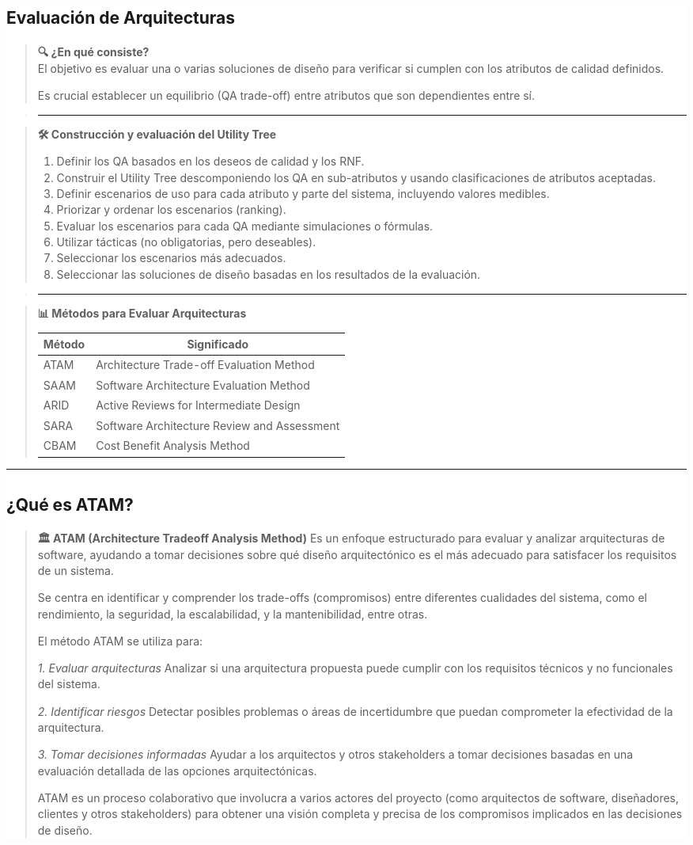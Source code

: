 
## Evaluación de Arquitecturas

> **🔍 ¿En qué consiste?**  
> El objetivo es evaluar una o varias soluciones de diseño para verificar si cumplen con los atributos de calidad definidos.
> 
> Es crucial establecer un equilibrio (QA trade-off) entre atributos que son dependientes entre sí.  

> ---

> **🛠️ Construcción y evaluación del Utility Tree**  
> 1. Definir los QA basados en los deseos de calidad y los RNF.  
> 2. Construir el Utility Tree descomponiendo los QA en sub-atributos y usando clasificaciones de atributos aceptadas.  
> 3. Definir escenarios de uso para cada atributo y parte del sistema, incluyendo valores medibles.  
> 4. Priorizar y ordenar los escenarios (ranking).  
> 5. Evaluar los escenarios para cada QA mediante simulaciones o fórmulas.  
> 6. Utilizar tácticas (no obligatorias, pero deseables).  
> 7. Seleccionar los escenarios más adecuados.  
> 8. Seleccionar las soluciones de diseño basadas en los resultados de la evaluación.

> ---

> **📊 Métodos para Evaluar Arquitecturas**  
> 
> | Método | Significado                                 |
> | ------ | ------------------------------------------- |
> | ATAM   | Architecture Trade-off Evaluation Method    |
> | SAAM   | Software Architecture Evaluation Method     |
> | ARID   | Active Reviews for Intermediate Design      |
> | SARA   | Software Architecture Review and Assessment |
> | CBAM   | Cost Benefit Analysis Method                |

---

## ¿Qué es ATAM?

> **🏛️ ATAM (Architecture Tradeoff Analysis Method)**
> Es un enfoque estructurado para evaluar y analizar arquitecturas de software, ayudando a tomar decisiones sobre qué diseño arquitectónico es el más adecuado para satisfacer los requisitos de un sistema.
> 
> Se centra en identificar y comprender los trade-offs (compromisos) entre diferentes cualidades del sistema, como el rendimiento, la seguridad, la escalabilidad, y la mantenibilidad, entre otras.
>
> El método ATAM se utiliza para:
>
> *1. Evaluar arquitecturas*
> Analizar si una arquitectura propuesta puede cumplir con los requisitos técnicos y no funcionales del sistema.
> 
> *2. Identificar riesgos*
> Detectar posibles problemas o áreas de incertidumbre que puedan comprometer la efectividad de la arquitectura.
> 
> *3. Tomar decisiones informadas*
> Ayudar a los arquitectos y otros stakeholders a tomar decisiones basadas en una evaluación detallada de las opciones arquitectónicas.
>
> ATAM es un proceso colaborativo que involucra a varios actores del proyecto (como arquitectos de software, diseñadores, clientes y otros stakeholders) para obtener una visión completa y precisa de los compromisos implicados en las decisiones de diseño.
